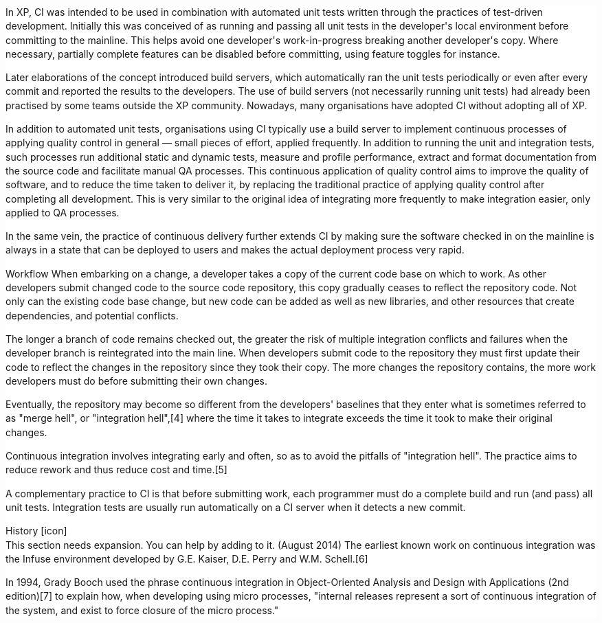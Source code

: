 In XP, CI was intended to be used in combination with automated unit tests written through the practices of test-driven development. Initially this was conceived of as running and passing all unit tests in the developer's local environment before committing to the mainline. This helps avoid one developer's work-in-progress breaking another developer's copy. Where necessary, partially complete features can be disabled before committing, using feature toggles for instance.

Later elaborations of the concept introduced build servers, which automatically ran the unit tests periodically or even after every commit and reported the results to the developers. The use of build servers (not necessarily running unit tests) had already been practised by some teams outside the XP community. Nowadays, many organisations have adopted CI without adopting all of XP.

In addition to automated unit tests, organisations using CI typically use a build server to implement continuous processes of applying quality control in general — small pieces of effort, applied frequently. In addition to running the unit and integration tests, such processes run additional static and dynamic tests, measure and profile performance, extract and format documentation from the source code and facilitate manual QA processes. This continuous application of quality control aims to improve the quality of software, and to reduce the time taken to deliver it, by replacing the traditional practice of applying quality control after completing all development. This is very similar to the original idea of integrating more frequently to make integration easier, only applied to QA processes.

In the same vein, the practice of continuous delivery further extends CI by making sure the software checked in on the mainline is always in a state that can be deployed to users and makes the actual deployment process very rapid.

Workflow
When embarking on a change, a developer takes a copy of the current code base on which to work. As other developers submit changed code to the source code repository, this copy gradually ceases to reflect the repository code. Not only can the existing code base change, but new code can be added as well as new libraries, and other resources that create dependencies, and potential conflicts.

The longer a branch of code remains checked out, the greater the risk of multiple integration conflicts and failures when the developer branch is reintegrated into the main line. When developers submit code to the repository they must first update their code to reflect the changes in the repository since they took their copy. The more changes the repository contains, the more work developers must do before submitting their own changes.

Eventually, the repository may become so different from the developers' baselines that they enter what is sometimes referred to as "merge hell", or "integration hell",[4] where the time it takes to integrate exceeds the time it took to make their original changes.

Continuous integration involves integrating early and often, so as to avoid the pitfalls of "integration hell". The practice aims to reduce rework and thus reduce cost and time.[5]

A complementary practice to CI is that before submitting work, each programmer must do a complete build and run (and pass) all unit tests. Integration tests are usually run automatically on a CI server when it detects a new commit.

History
[icon]	
This section needs expansion. You can help by adding to it. (August 2014)
The earliest known work on continuous integration was the Infuse environment developed by G.E. Kaiser, D.E. Perry and W.M. Schell.[6]

In 1994, Grady Booch used the phrase continuous integration in Object-Oriented Analysis and Design with Applications (2nd edition)[7] to explain how, when developing using micro processes, "internal releases represent a sort of continuous integration of the system, and exist to force closure of the micro process."

